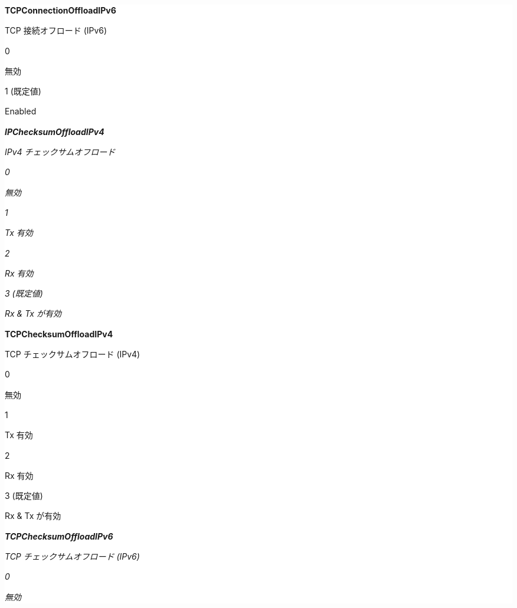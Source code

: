<td align="left"><p><strong></em>TCPConnectionOffloadIPv6</strong></p></td>
<td align="left"><p>TCP 接続オフロード (IPv6)</p></td>
<td align="left"><p>0</p></td>
<td align="left"><p>無効</p></td>
</tr>
<tr class="even">
<td align="left"></td>
<td align="left"></td>
<td align="left"><p>1 (既定値)</p></td>
<td align="left"><p>Enabled</p></td>
</tr>
<tr class="odd">
<td align="left"><p><strong><em>IPChecksumOffloadIPv4</strong></p></td>
<td align="left"><p>IPv4 チェックサムオフロード</p></td>
<td align="left"><p>0</p></td>
<td align="left"><p>無効</p></td>
</tr>
<tr class="even">
<td align="left"></td>
<td align="left"></td>
<td align="left"><p>1</p></td>
<td align="left"><p>Tx 有効</p></td>
</tr>
<tr class="odd">
<td align="left"></td>
<td align="left"></td>
<td align="left"><p>2</p></td>
<td align="left"><p>Rx 有効</p></td>
</tr>
<tr class="even">
<td align="left"></td>
<td align="left"></td>
<td align="left"><p>3 (既定値)</p></td>
<td align="left"><p>Rx & Tx が有効</p></td>
</tr>
<tr class="odd">
<td align="left"><p><strong></em>TCPChecksumOffloadIPv4</strong></p></td>
<td align="left"><p>TCP チェックサムオフロード (IPv4)</p></td>
<td align="left"><p>0</p></td>
<td align="left"><p>無効</p></td>
</tr>
<tr class="even">
<td align="left"></td>
<td align="left"></td>
<td align="left"><p>1</p></td>
<td align="left"><p>Tx 有効</p></td>
</tr>
<tr class="odd">
<td align="left"></td>
<td align="left"></td>
<td align="left"><p>2</p></td>
<td align="left"><p>Rx 有効</p></td>
</tr>
<tr class="even">
<td align="left"></td>
<td align="left"></td>
<td align="left"><p>3 (既定値)</p></td>
<td align="left"><p>Rx & Tx が有効</p></td>
</tr>
<tr class="odd">
<td align="left"><p><strong><em>TCPChecksumOffloadIPv6</strong></p></td>
<td align="left"><p>TCP チェックサムオフロード (IPv6)</p></td>
<td align="left"><p>0</p></td>
<td align="left"><p>無効</p></td>